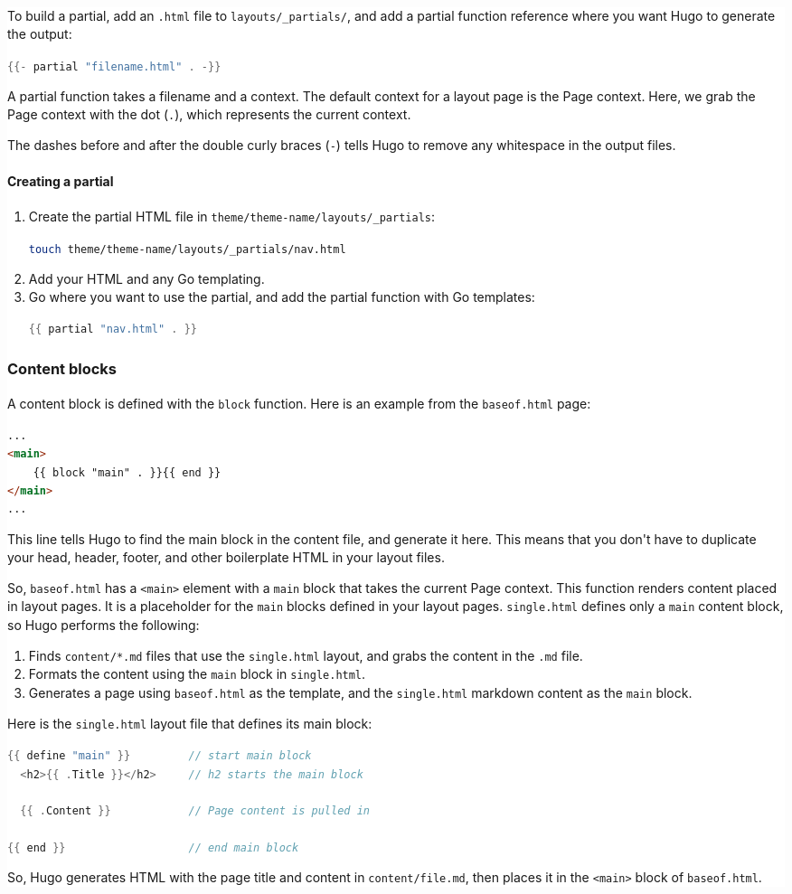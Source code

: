 To build a partial, add an `.html` file to `layouts/_partials/`, and add a partial function reference where you want Hugo to generate the output:

```go
{{- partial "filename.html" . -}}
```
A partial function takes a filename and a context. The default context for a layout page is the Page context. Here, we grab the Page context with the dot (`.`), which represents the current context.

The dashes before and after the double curly braces (`-`) tells Hugo to remove any whitespace in the output files.

#### Creating a partial

1. Create the partial HTML file in `theme/theme-name/layouts/_partials`:
   ```bash
   touch theme/theme-name/layouts/_partials/nav.html
   ```
2. Add your HTML and any Go templating.
3. Go where you want to use the partial, and add the partial function with Go templates:
   ```go
   {{ partial "nav.html" . }}
   ```

### Content blocks

A content block is defined with the `block` function. Here is an example from the `baseof.html` page:

```html
...
<main>
    {{ block "main" . }}{{ end }}
</main>
...
```
This line tells Hugo to find the main block in the content file, and generate it here. This means that you don't have to duplicate your head, header, footer, and other boilerplate HTML in your layout files.

So, `baseof.html` has a `<main>` element with a `main` block that takes the current Page context. This function renders content placed in layout pages. It is a placeholder for the `main` blocks defined in your layout pages. `single.html` defines only a `main` content block, so Hugo performs the following:
1. Finds `content/*.md` files that use the `single.html` layout, and grabs the content in the `.md` file.
2. Formats the content using the `main` block in `single.html`.
3. Generates a page using `baseof.html` as the template, and the `single.html` markdown content as the `main` block.

Here is the `single.html` layout file that defines its main block:

```go
{{ define "main" }}         // start main block      
  <h2>{{ .Title }}</h2>     // h2 starts the main block
  
  {{ .Content }}            // Page content is pulled in
  
{{ end }}                   // end main block
```
So, Hugo generates HTML with the page title and content in `content/file.md`, then places it in the `<main>` block of `baseof.html`.

